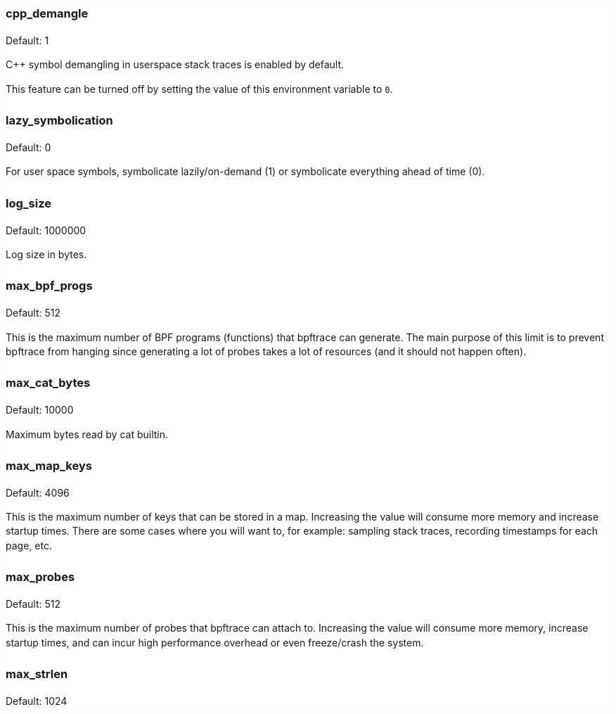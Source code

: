 ### cpp_demangle

Default: 1

C++ symbol demangling in userspace stack traces is enabled by default.

This feature can be turned off by setting the value of this environment variable to `0`.

### lazy_symbolication

Default: 0

For user space symbols, symbolicate lazily/on-demand (1) or symbolicate everything ahead of time (0).

### log_size

Default: 1000000

Log size in bytes.

### max_bpf_progs

Default: 512

This is the maximum number of BPF programs (functions) that bpftrace can generate.
The main purpose of this limit is to prevent bpftrace from hanging since generating a lot of probes
takes a lot of resources (and it should not happen often).

### max_cat_bytes

Default: 10000

Maximum bytes read by cat builtin.

### max_map_keys

Default: 4096

This is the maximum number of keys that can be stored in a map.
Increasing the value will consume more memory and increase startup times.
There are some cases where you will want to, for example: sampling stack traces, recording timestamps for each page, etc.

### max_probes

Default: 512

This is the maximum number of probes that bpftrace can attach to.
Increasing the value will consume more memory, increase startup times, and can incur high performance overhead or even freeze/crash the
system.

### max_strlen

Default: 1024
